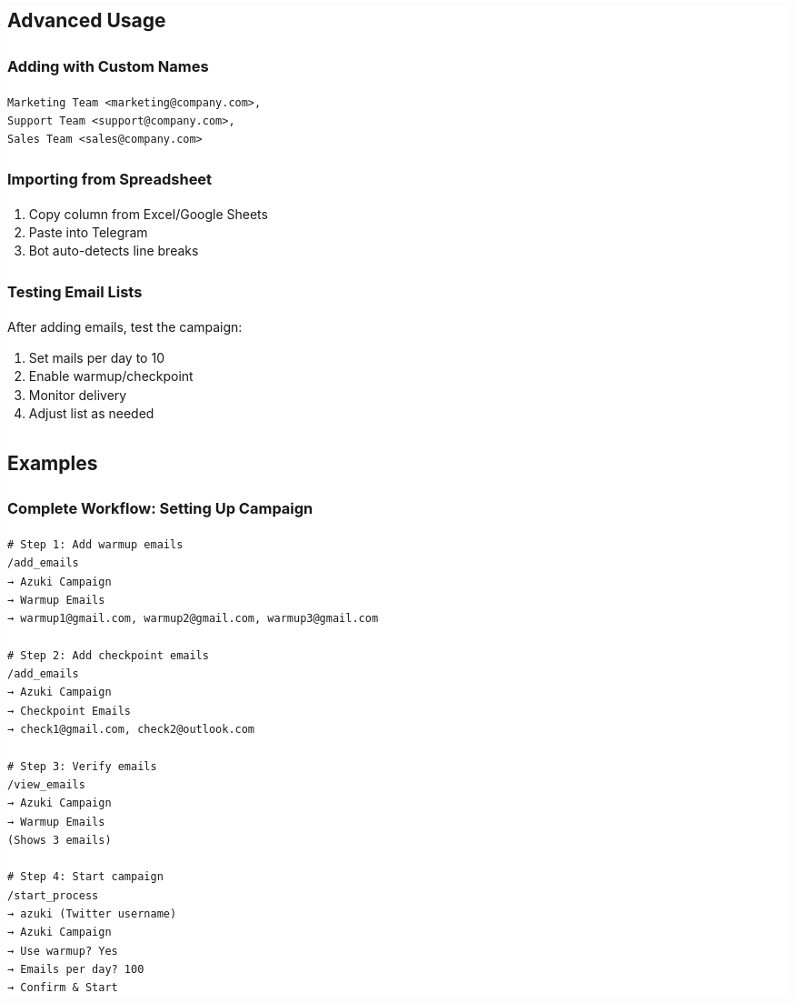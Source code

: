 ## Advanced Usage

### Adding with Custom Names
```
Marketing Team <marketing@company.com>,
Support Team <support@company.com>,
Sales Team <sales@company.com>
```

### Importing from Spreadsheet
1. Copy column from Excel/Google Sheets
2. Paste into Telegram
3. Bot auto-detects line breaks

### Testing Email Lists
After adding emails, test the campaign:
1. Set mails per day to 10
2. Enable warmup/checkpoint
3. Monitor delivery
4. Adjust list as needed

## Examples

### Complete Workflow: Setting Up Campaign

```
# Step 1: Add warmup emails
/add_emails
→ Azuki Campaign
→ Warmup Emails
→ warmup1@gmail.com, warmup2@gmail.com, warmup3@gmail.com

# Step 2: Add checkpoint emails
/add_emails
→ Azuki Campaign
→ Checkpoint Emails
→ check1@gmail.com, check2@outlook.com

# Step 3: Verify emails
/view_emails
→ Azuki Campaign
→ Warmup Emails
(Shows 3 emails)

# Step 4: Start campaign
/start_process
→ azuki (Twitter username)
→ Azuki Campaign
→ Use warmup? Yes
→ Emails per day? 100
→ Confirm & Start
```
